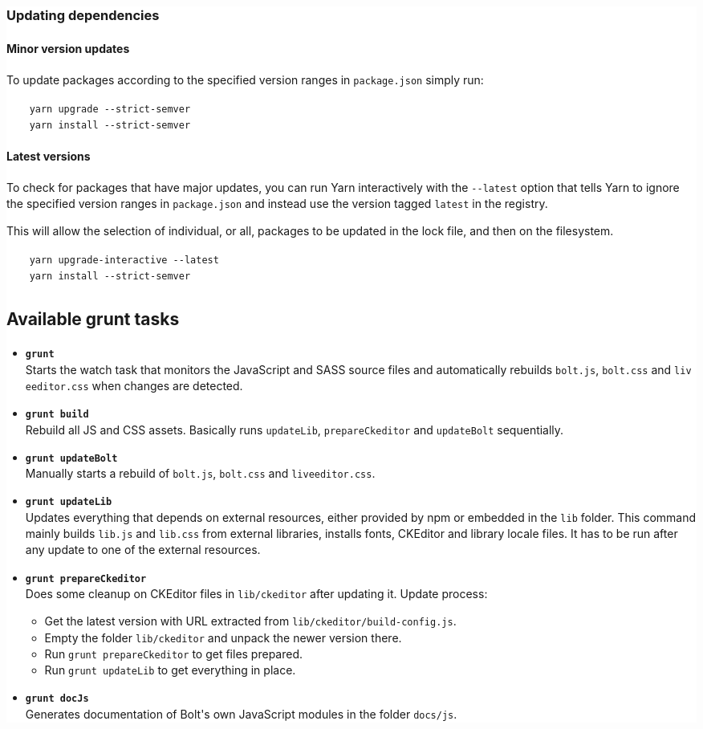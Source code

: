 
### Updating dependencies

#### Minor version updates

To update packages according to the specified version ranges in `package.json`
simply run:

```
    yarn upgrade --strict-semver
    yarn install --strict-semver
```


#### Latest versions

To check for packages that have major updates, you can run Yarn interactively
with the `--latest` option that tells Yarn to ignore the specified version
ranges in `package.json` and instead use the version tagged `latest` in the
registry.

This will allow the selection of individual, or all, packages to be updated
in the lock file, and then on the filesystem.

```
    yarn upgrade-interactive --latest
    yarn install --strict-semver
```


Available grunt tasks
---------------------

- **`grunt`**<br> Starts the watch task that monitors the JavaScript and SASS
  source files and automatically rebuilds `bolt.js`, `bolt.css` and `liveeditor.css`
  when changes are detected.

- **`grunt build`**<br> Rebuild all JS and CSS assets. Basically runs
  `updateLib`, `prepareCkeditor` and `updateBolt` sequentially.

- **`grunt updateBolt`**<br> Manually starts a rebuild of `bolt.js`, `bolt.css`
  and `liveeditor.css`.

- **`grunt updateLib`**<br> Updates everything that depends on external
  resources, either provided by npm or embedded in the `lib` folder. This
  command mainly builds `lib.js` and `lib.css` from external libraries,
  installs fonts, CKEditor and library locale files. It has to be run after any
  update to one of the external resources.

- **`grunt prepareCkeditor`**<br> Does some cleanup on CKEditor files in
  `lib/ckeditor` after updating it. Update process:

    * Get the latest version with URL extracted from `lib/ckeditor/build-config.js`.
    * Empty the folder `lib/ckeditor` and unpack the newer version there.
    * Run `grunt prepareCkeditor` to get files prepared.
    * Run `grunt updateLib` to get everything in place.

- **`grunt docJs`**<br> Generates documentation of Bolt's own JavaScript
  modules in the folder `docs/js`.

